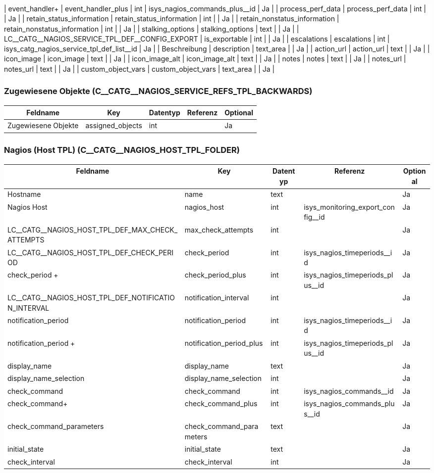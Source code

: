 | event\_handler+ | event\_handler\_plus | int | isys\_nagios\_commands\_plus\_\_id | Ja  |
| process\_perf\_data | process\_perf\_data | int |     | Ja  |
| retain\_status\_information | retain\_status\_information | int |     | Ja  |
| retain\_nonstatus\_information | retain\_nonstatus\_information | int |     | Ja  |
| stalking\_options | stalking\_options | text |     | Ja  |
| LC\_\_CATG\_\_NAGIOS\_SERVICE\_TPL\_DEF\_\_CONFIG\_EXPORT | is\_exportable | int |     | Ja  |
| escalations | escalations | int | isys\_catg\_nagios\_service\_tpl\_def\_list\_\_id | Ja  |
| Beschreibung | description | text\_area |     | Ja  |
| action\_url | action\_url | text |     | Ja  |
| icon\_image | icon\_image | text |     | Ja  |
| icon\_image\_alt | icon\_image\_alt | text |     | Ja  |
| notes | notes | text |     | Ja  |
| notes\_url | notes\_url | text |     | Ja  |
| custom\_object\_vars | custom\_object\_vars | text\_area |     | Ja  |

### Zugewiesene Objekte (C\_\_CATG\_\_NAGIOS\_SERVICE\_REFS\_TPL\_BACKWARDS)

| Feldname | Key | Datentyp | Referenz | Optional |
| --- | --- | --- | --- | --- |
| Zugewiesene Objekte | assigned\_objects | int |     | Ja  |

### Nagios (Host TPL) (C\_\_CATG\_\_NAGIOS\_HOST\_TPL\_FOLDER)

| Feldname | Key | Datentyp | Referenz | Optional |
| --- | --- | --- | --- | --- |
| Hostname | name | text |     | Ja  |
| Nagios Host | nagios\_host | int | isys\_monitoring\_export\_config\_\_id | Ja  |
| LC\_\_CATG\_\_NAGIOS\_HOST\_TPL\_DEF\_MAX\_CHECK\_ATTEMPTS | max\_check\_attempts | int |     | Ja  |
| LC\_\_CATG\_\_NAGIOS\_HOST\_TPL\_DEF\_CHECK\_PERIOD | check\_period | int | isys\_nagios\_timeperiods\_\_id | Ja  |
| check\_period + | check\_period\_plus | int | isys\_nagios\_timeperiods\_plus\_\_id | Ja  |
| LC\_\_CATG\_\_NAGIOS\_HOST\_TPL\_DEF\_NOTIFICATION\_INTERVAL | notification\_interval | int |     | Ja  |
| notification\_period | notification\_period | int | isys\_nagios\_timeperiods\_\_id | Ja  |
| notification\_period + | notification\_period\_plus | int | isys\_nagios\_timeperiods\_plus\_\_id | Ja  |
| display\_name | display\_name | text |     | Ja  |
| display\_name\_selection | display\_name\_selection | int |     | Ja  |
| check\_command | check\_command | int | isys\_nagios\_commands\_\_id | Ja  |
| check\_command+ | check\_command\_plus | int | isys\_nagios\_commands\_plus\_\_id | Ja  |
| check\_command\_parameters | check\_command\_parameters | text |     | Ja  |
| initial\_state | initial\_state | text |     | Ja  |
| check\_interval | check\_interval | int |     | Ja  |